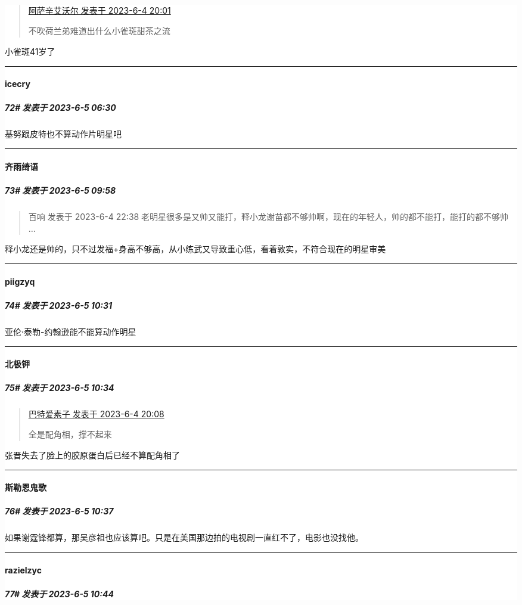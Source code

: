 <blockquote><a href="httphttps://bbs.saraba1st.com/2b/forum.php?mod=redirect&amp;goto=findpost&amp;pid=61120967&amp;ptid=2138366" target="_blank">阿萨辛艾沃尔 发表于 2023-6-4 20:01</a>

不吹荷兰弟难道出什么小雀斑甜茶之流</blockquote>
小雀斑41岁了


*****

####  icecry  
##### 72#       发表于 2023-6-5 06:30

基努跟皮特也不算动作片明星吧


*****

####  齐雨绮语  
##### 73#       发表于 2023-6-5 09:58

<blockquote>百响 发表于 2023-6-4 22:38
老明星很多是又帅又能打，释小龙谢苗都不够帅啊，现在的年轻人，帅的都不能打，能打的都不够帅 ...</blockquote>
释小龙还是帅的，只不过发福+身高不够高，从小练武又导致重心低，看着敦实，不符合现在的明星审美


*****

####  piigzyq  
##### 74#       发表于 2023-6-5 10:31

亚伦·泰勒-约翰逊能不能算动作明星

*****

####  北极钾  
##### 75#       发表于 2023-6-5 10:34

<blockquote><a href="httphttps://bbs.saraba1st.com/2b/forum.php?mod=redirect&amp;goto=findpost&amp;pid=61121085&amp;ptid=2138366" target="_blank">巴特爱素子 发表于 2023-6-4 20:08</a>

全是配角相，撑不起来</blockquote>
张晋失去了脸上的胶原蛋白后已经不算配角相了


*****

####  斯勒恩鬼歌  
##### 76#       发表于 2023-6-5 10:37

如果谢霆锋都算，那吴彦祖也应该算吧。只是在美国那边拍的电视剧一直红不了，电影也没找他。

*****

####  razielzyc  
##### 77#       发表于 2023-6-5 10:44
